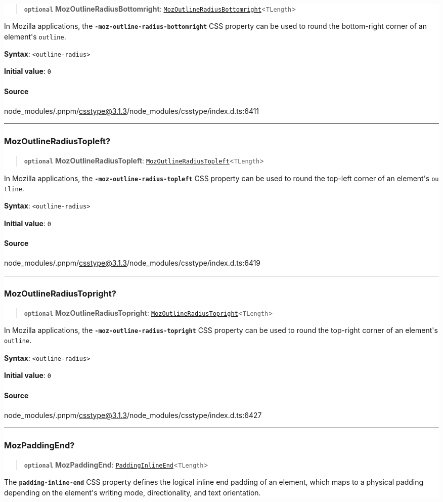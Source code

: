 > **`optional`** **MozOutlineRadiusBottomright**: [`MozOutlineRadiusBottomright`](../type-aliases/MozOutlineRadiusBottomright.md)\<`TLength`\>

In Mozilla applications, the **`-moz-outline-radius-bottomright`** CSS property can be used to round the bottom-right corner of an element's `outline`.

**Syntax**: `<outline-radius>`

**Initial value**: `0`

#### Source

node_modules/.pnpm/csstype@3.1.3/node_modules/csstype/index.d.ts:6411

---

### MozOutlineRadiusTopleft?

> **`optional`** **MozOutlineRadiusTopleft**: [`MozOutlineRadiusTopleft`](../type-aliases/MozOutlineRadiusTopleft.md)\<`TLength`\>

In Mozilla applications, the **`-moz-outline-radius-topleft`** CSS property can be used to round the top-left corner of an element's `outline`.

**Syntax**: `<outline-radius>`

**Initial value**: `0`

#### Source

node_modules/.pnpm/csstype@3.1.3/node_modules/csstype/index.d.ts:6419

---

### MozOutlineRadiusTopright?

> **`optional`** **MozOutlineRadiusTopright**: [`MozOutlineRadiusTopright`](../type-aliases/MozOutlineRadiusTopright.md)\<`TLength`\>

In Mozilla applications, the **`-moz-outline-radius-topright`** CSS property can be used to round the top-right corner of an element's `outline`.

**Syntax**: `<outline-radius>`

**Initial value**: `0`

#### Source

node_modules/.pnpm/csstype@3.1.3/node_modules/csstype/index.d.ts:6427

---

### MozPaddingEnd?

> **`optional`** **MozPaddingEnd**: [`PaddingInlineEnd`](../type-aliases/PaddingInlineEnd.md)\<`TLength`\>

The **`padding-inline-end`** CSS property defines the logical inline end padding of an element, which maps to a physical padding depending on the element's writing mode, directionality, and text orientation.
